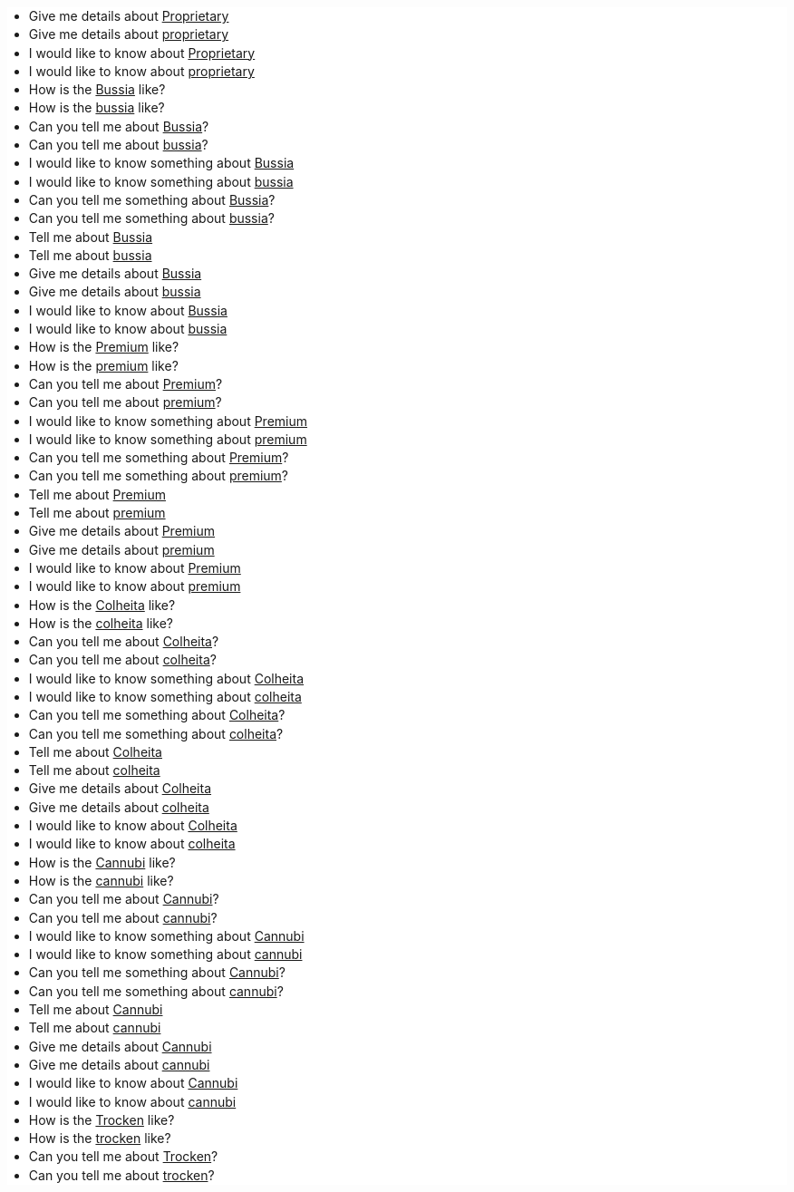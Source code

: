- Give me details about [Proprietary](wine)
- Give me details about [proprietary](wine)
- I would like to know about [Proprietary](wine)
- I would like to know about [proprietary](wine)
- How is the [Bussia](wine) like?
- How is the [bussia](wine) like?
- Can you tell me about [Bussia](wine)?
- Can you tell me about [bussia](wine)?
- I would like to know something about [Bussia](wine)
- I would like to know something about [bussia](wine)
- Can you tell me something about [Bussia](wine)?
- Can you tell me something about [bussia](wine)?
- Tell me about [Bussia](wine)
- Tell me about [bussia](wine)
- Give me details about [Bussia](wine)
- Give me details about [bussia](wine)
- I would like to know about [Bussia](wine)
- I would like to know about [bussia](wine)
- How is the [Premium](wine) like?
- How is the [premium](wine) like?
- Can you tell me about [Premium](wine)?
- Can you tell me about [premium](wine)?
- I would like to know something about [Premium](wine)
- I would like to know something about [premium](wine)
- Can you tell me something about [Premium](wine)?
- Can you tell me something about [premium](wine)?
- Tell me about [Premium](wine)
- Tell me about [premium](wine)
- Give me details about [Premium](wine)
- Give me details about [premium](wine)
- I would like to know about [Premium](wine)
- I would like to know about [premium](wine)
- How is the [Colheita](wine) like?
- How is the [colheita](wine) like?
- Can you tell me about [Colheita](wine)?
- Can you tell me about [colheita](wine)?
- I would like to know something about [Colheita](wine)
- I would like to know something about [colheita](wine)
- Can you tell me something about [Colheita](wine)?
- Can you tell me something about [colheita](wine)?
- Tell me about [Colheita](wine)
- Tell me about [colheita](wine)
- Give me details about [Colheita](wine)
- Give me details about [colheita](wine)
- I would like to know about [Colheita](wine)
- I would like to know about [colheita](wine)
- How is the [Cannubi](wine) like?
- How is the [cannubi](wine) like?
- Can you tell me about [Cannubi](wine)?
- Can you tell me about [cannubi](wine)?
- I would like to know something about [Cannubi](wine)
- I would like to know something about [cannubi](wine)
- Can you tell me something about [Cannubi](wine)?
- Can you tell me something about [cannubi](wine)?
- Tell me about [Cannubi](wine)
- Tell me about [cannubi](wine)
- Give me details about [Cannubi](wine)
- Give me details about [cannubi](wine)
- I would like to know about [Cannubi](wine)
- I would like to know about [cannubi](wine)
- How is the [Trocken](wine) like?
- How is the [trocken](wine) like?
- Can you tell me about [Trocken](wine)?
- Can you tell me about [trocken](wine)?
